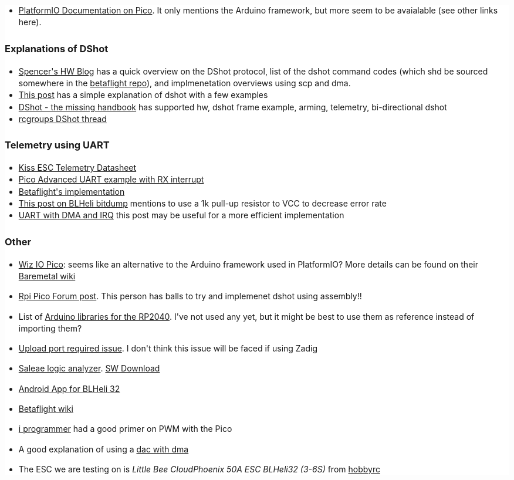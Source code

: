 - [PlatformIO Documentation on Pico](https://docs.platformio.org/en/stable/boards/raspberrypi/pico.html#board-raspberrypi-pico). It only mentions the Arduino framework, but more seem to be avaialable (see other links here). 

### Explanations of DShot

- [Spencer's HW Blog](https://www.swallenhardware.io/battlebots/2019/4/20/a-developers-guide-to-dshot-escs) has a quick overview on the DShot protocol, list of the dshot command codes (which shd be sourced somewhere in the [betaflight repo](https://github.com/betaflight/betaflight)), and implmenetation overviews using scp and dma. 
- [This post](https://blck.mn/2016/11/dshot-the-new-kid-on-the-block/) has a simple explanation of dshot with a few examples
- [DShot - the missing handbook](https://brushlesswhoop.com/dshot-and-bidirectional-dshot/) has supported hw, dshot frame example, arming, telemetry, bi-directional dshot
- [rcgroups DShot thread](https://www.rcgroups.com/forums/showthread.php?2756129-Dshot-testing-a-new-digital-parallel-ESC-throttle-signal)

### Telemetry using UART

- [Kiss ESC Telemetry Datasheet](http://www.rcgroups.com/forums/showatt.php?attachmentid=8524039&d=1450424877)
- [Pico Advanced UART example with RX interrupt](https://github.com/raspberrypi/pico-examples/blob/master/uart/uart_advanced/uart_advanced.c)
- [Betaflight's implementation](https://github.com/betaflight/betaflight/blob/master/src/main/sensors/esc_sensor.c)
- [This post on BLHeli bitdump](https://github.com/bitdump/BLHeli/issues/431) mentions to use a 1k pull-up resistor to VCC to decrease error rate
- [UART with DMA and IRQ](https://forums.raspberrypi.com/viewtopic.php?p=2022767&hilit=pico+reset+timer#p2022767) this post may be useful for a more efficient implementation


### Other

- [Wiz IO Pico](https://github.com/Wiz-IO/wizio-pico): seems like an alternative to the Arduino framework used in PlatformIO? More details can be found on their [Baremetal wiki](https://github.com/Wiz-IO/wizio-pico/wiki/BAREMETAL)
- [Rpi Pico Forum post](https://forums.raspberrypi.com/viewtopic.php?t=332483). This person has balls to try and implemenet dshot using assembly!!

- List of [Arduino libraries for the RP2040](https://www.arduinolibraries.info/architectures/rp2040). I've not used any yet, but it might be best to use them as reference instead of importing them?

- [Upload port required issue](https://github.com/platformio/platform-raspberrypi/issues/2). I don't think this issue will be faced if using Zadig

- [Saleae logic analyzer](https://www.az-delivery.uk/en/products/saleae-logic-analyzer). [SW Download](https://support.saleae.com/logic-software/sw-download)

- [Android App for BLHeli 32](https://www.rcgroups.com/forums/showthread.php?3143134-Android-APP-for-BLHeli_32)
- [Betaflight wiki](https://github.com/betaflight/betaflight/wiki)
- [i programmer](https://www.i-programmer.info/programming/hardware/14849-the-pico-in-c-basic-pwm.html?start=1) had a good primer on PWM with the Pico
-  A good explanation of using a [dac with dma](https://vanhunteradams.com/Pico/DAC/DMA_DAC.html)
-  The ESC we are testing on is *Little Bee CloudPhoenix 50A ESC BLHeli32 (3-6S)* from [hobbyrc](https://www.hobbyrc.co.uk/little-bee-cloudphoenix-50a-esc-blheli32-3-6s)